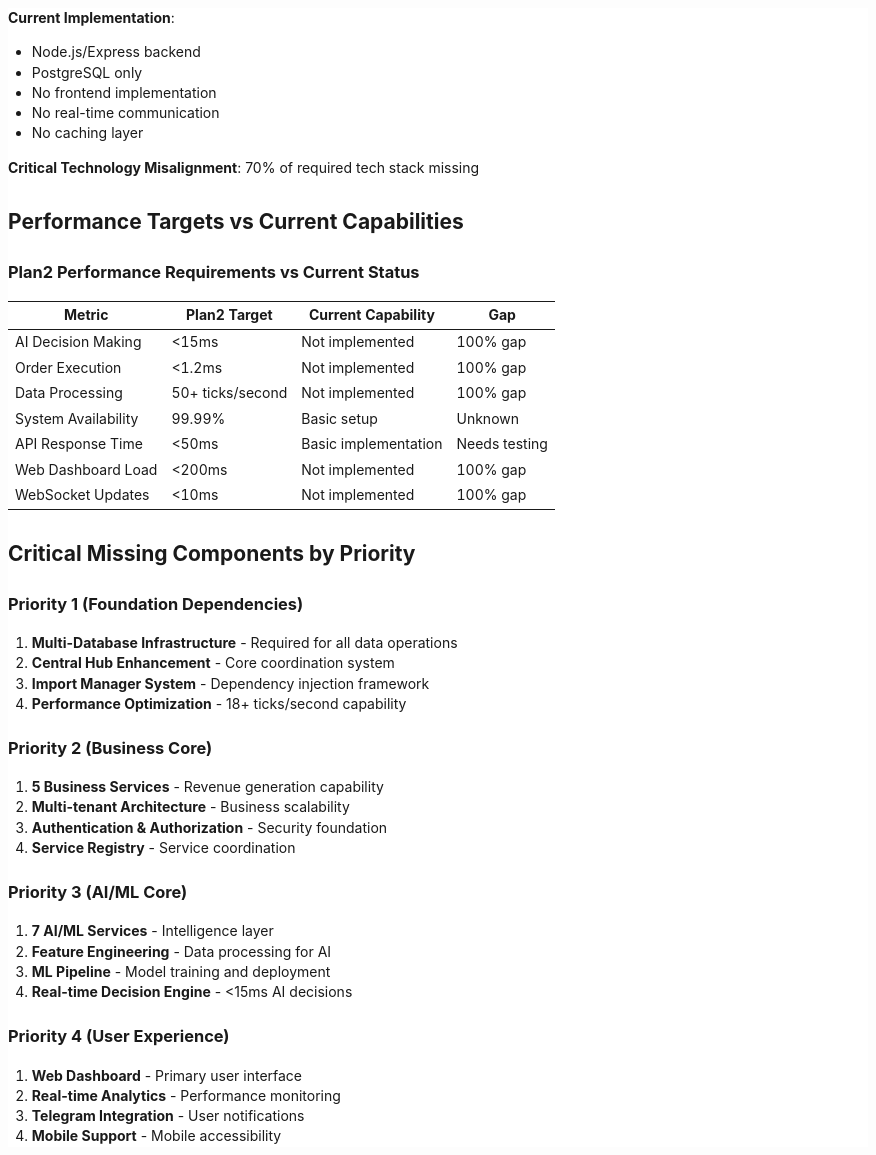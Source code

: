 **Current Implementation**:
- Node.js/Express backend
- PostgreSQL only
- No frontend implementation
- No real-time communication
- No caching layer

**Critical Technology Misalignment**: 70% of required tech stack missing

## Performance Targets vs Current Capabilities

### Plan2 Performance Requirements vs Current Status

| Metric | Plan2 Target | Current Capability | Gap |
|--------|-------------|-------------------|-----|
| AI Decision Making | <15ms | Not implemented | 100% gap |
| Order Execution | <1.2ms | Not implemented | 100% gap |
| Data Processing | 50+ ticks/second | Not implemented | 100% gap |
| System Availability | 99.99% | Basic setup | Unknown |
| API Response Time | <50ms | Basic implementation | Needs testing |
| Web Dashboard Load | <200ms | Not implemented | 100% gap |
| WebSocket Updates | <10ms | Not implemented | 100% gap |

## Critical Missing Components by Priority

### Priority 1 (Foundation Dependencies)
1. **Multi-Database Infrastructure** - Required for all data operations
2. **Central Hub Enhancement** - Core coordination system
3. **Import Manager System** - Dependency injection framework
4. **Performance Optimization** - 18+ ticks/second capability

### Priority 2 (Business Core)
1. **5 Business Services** - Revenue generation capability
2. **Multi-tenant Architecture** - Business scalability
3. **Authentication & Authorization** - Security foundation
4. **Service Registry** - Service coordination

### Priority 3 (AI/ML Core)
1. **7 AI/ML Services** - Intelligence layer
2. **Feature Engineering** - Data processing for AI
3. **ML Pipeline** - Model training and deployment
4. **Real-time Decision Engine** - <15ms AI decisions

### Priority 4 (User Experience)
1. **Web Dashboard** - Primary user interface
2. **Real-time Analytics** - Performance monitoring
3. **Telegram Integration** - User notifications
4. **Mobile Support** - Mobile accessibility
